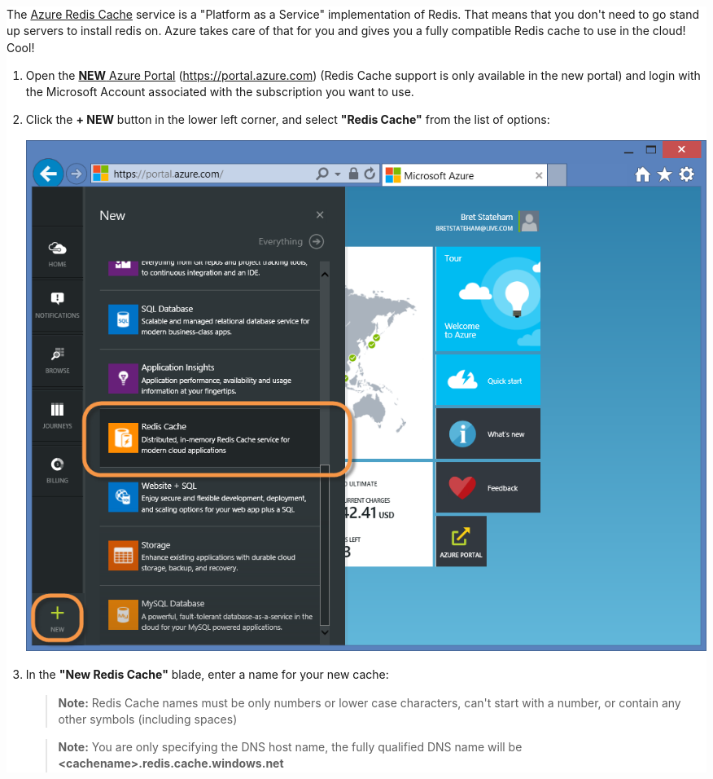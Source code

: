 The [Azure Redis Cache](http://msdn.microsoft.com/en-us/library/azure/dn690523.aspx) service is a "Platform as a Service" implementation of Redis.  That means that you don't need to go stand up servers to install redis on.  Azure takes care of that for you and gives you a fully compatible Redis cache to use in the cloud!  Cool! 

1. Open the [**NEW** Azure Portal](https://portal.azure.com) (https://portal.azure.com) (Redis Cache support is only available in the new portal) and login with the Microsoft Account associated with the subscription you want to use. 

1. Click the **+ NEW** button in the lower left corner, and select **"Redis Cache"** from the list of options:

	![02010-RedisCache](images/02010-rediscache.png?raw=true "Redis Cache")

1. In the **"New Redis Cache"** blade, enter a name for your new cache:

	> **Note:** Redis Cache names must be only numbers or lower case characters, can't start with a number, or contain any other symbols (including spaces)

	> **Note:** You are only specifying the DNS host name, the fully qualified DNS name will be **&lt;cachename&gt;.redis.cache.windows.net**
